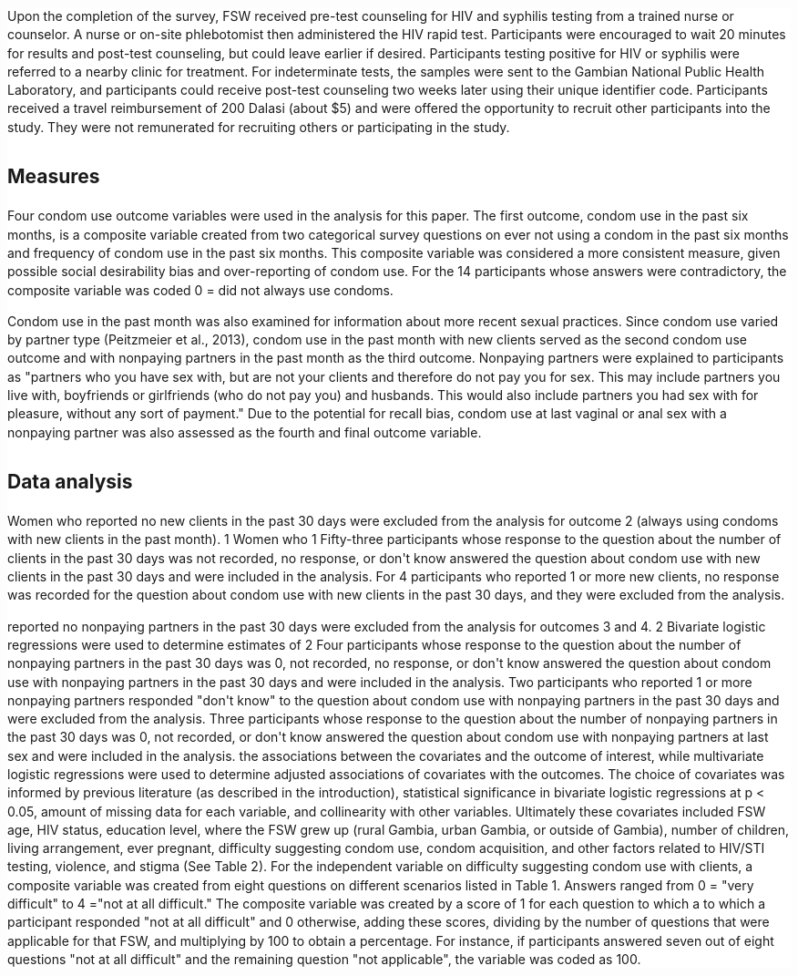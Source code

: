 Upon the completion of the survey, FSW received pre-test counseling for HIV and syphilis testing from a trained nurse or counselor. A nurse or on-site phlebotomist then administered the HIV rapid test. Participants were encouraged to wait 20 minutes for results and post-test counseling, but could leave earlier if desired. Participants testing positive for HIV or syphilis were referred to a nearby clinic for treatment. For indeterminate tests, the samples were sent to the Gambian National Public Health Laboratory, and participants could receive post-test counseling two weeks later using their unique identifier code. Participants received a travel reimbursement of 200 Dalasi (about $5) and were offered the opportunity to recruit other participants into the study. They were not remunerated for recruiting others or participating in the study.


## Measures

Four condom use outcome variables were used in the analysis for this paper. The first outcome, condom use in the past six months, is a composite variable created from two categorical survey questions on ever not using a condom in the past six months and frequency of condom use in the past six months. This composite variable was considered a more consistent measure, given possible social desirability bias and over-reporting of condom use. For the 14 participants whose answers were contradictory, the composite variable was coded 0 = did not always use condoms.

Condom use in the past month was also examined for information about more recent sexual practices. Since condom use varied by partner type (Peitzmeier et al., 2013), condom use in the past month with new clients served as the second condom use outcome and with nonpaying partners in the past month as the third outcome. Nonpaying partners were explained to participants as "partners who you have sex with, but are not your clients and therefore do not pay you for sex. This may include partners you live with, boyfriends or girlfriends (who do not pay you) and husbands. This would also include partners you had sex with for pleasure, without any sort of payment." Due to the potential for recall bias, condom use at last vaginal or anal sex with a nonpaying partner was also assessed as the fourth and final outcome variable.


## Data analysis

Women who reported no new clients in the past 30 days were excluded from the analysis for outcome 2 (always using condoms with new clients in the past month). 1 Women who 1 Fifty-three participants whose response to the question about the number of clients in the past 30 days was not recorded, no response, or don't know answered the question about condom use with new clients in the past 30 days and were included in the analysis. For 4 participants who reported 1 or more new clients, no response was recorded for the question about condom use with new clients in the past 30 days, and they were excluded from the analysis.

reported no nonpaying partners in the past 30 days were excluded from the analysis for outcomes 3 and 4. 2 Bivariate logistic regressions were used to determine estimates of 2 Four participants whose response to the question about the number of nonpaying partners in the past 30 days was 0, not recorded, no response, or don't know answered the question about condom use with nonpaying partners in the past 30 days and were included in the analysis. Two participants who reported 1 or more nonpaying partners responded "don't know" to the question about condom use with nonpaying partners in the past 30 days and were excluded from the analysis. Three participants whose response to the question about the number of nonpaying partners in the past 30 days was 0, not recorded, or don't know answered the question about condom use with nonpaying partners at last sex and were included in the analysis. the associations between the covariates and the outcome of interest, while multivariate logistic regressions were used to determine adjusted associations of covariates with the outcomes. The choice of covariates was informed by previous literature (as described in the introduction), statistical significance in bivariate logistic regressions at p < 0.05, amount of missing data for each variable, and collinearity with other variables. Ultimately these covariates included FSW age, HIV status, education level, where the FSW grew up (rural Gambia, urban Gambia, or outside of Gambia), number of children, living arrangement, ever pregnant, difficulty suggesting condom use, condom acquisition, and other factors related to HIV/STI testing, violence, and stigma (See Table 2). For the independent variable on difficulty suggesting condom use with clients, a composite variable was created from eight questions on different scenarios listed in Table 1. Answers ranged from 0 = "very difficult" to 4 ="not at all difficult." The composite variable was created by a score of 1 for each question to which a to which a participant responded "not at all difficult" and 0 otherwise, adding these scores, dividing by the number of questions that were applicable for that FSW, and multiplying by 100 to obtain a percentage. For instance, if participants answered seven out of eight questions "not at all difficult" and the remaining question "not applicable", the variable was coded as 100.